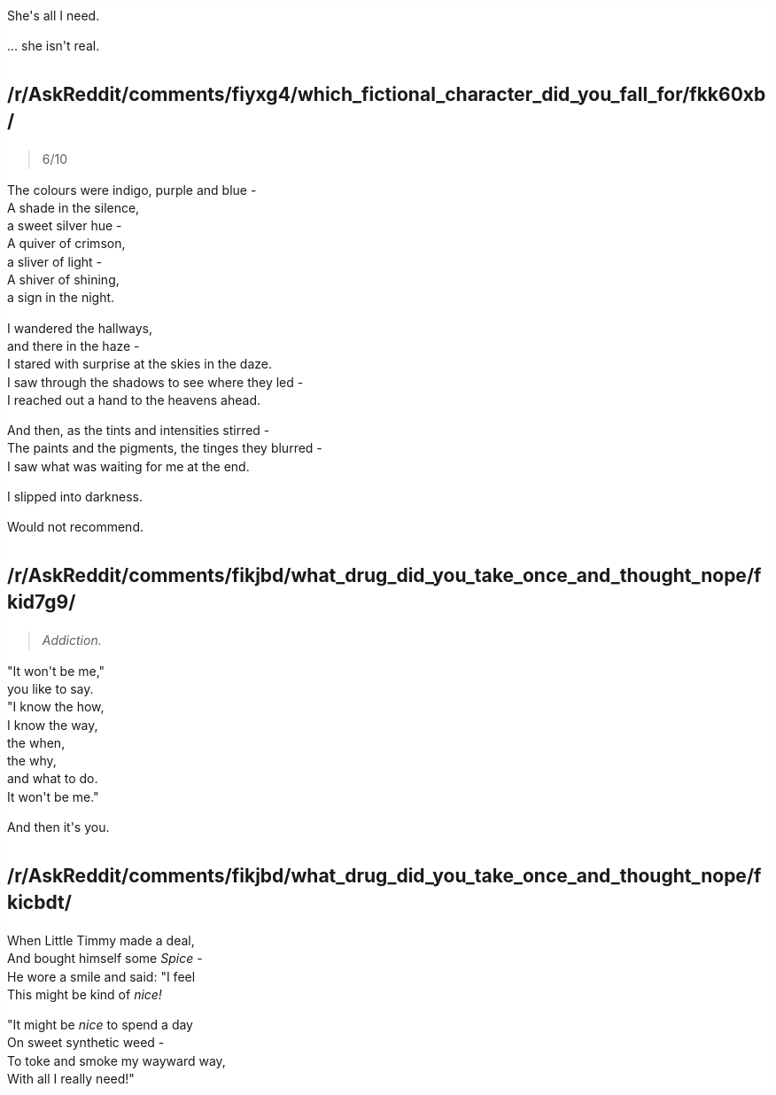 She's all I need.

... she isn't real.

/r/AskReddit/comments/fiyxg4/which_fictional_character_did_you_fall_for/fkk60xb/
----
>6/10

The colours were indigo, purple and blue -  
A shade in the silence,  
a sweet silver hue -  
A quiver of crimson,  
a sliver of light -  
A shiver of shining,  
a sign in the night.  

I wandered the hallways,  
and there in the haze -  
I stared with surprise at the skies in the daze.  
I saw through the shadows to see where they led -  
I reached out a hand to the heavens ahead.  

And then, as the tints and intensities stirred -  
The paints and the pigments, the tinges they blurred -  
I saw what was waiting for me at the end.  

I slipped into darkness.

Would not recommend.

/r/AskReddit/comments/fikjbd/what_drug_did_you_take_once_and_thought_nope/fkid7g9/
----
>*Addiction.*

"It won't be me,"  
you like to say.  
"I know the how,  
I know the way,  
the when,  
the why,  
and what to do.  
It won't be me."

And then it's you.

/r/AskReddit/comments/fikjbd/what_drug_did_you_take_once_and_thought_nope/fkicbdt/
----
When Little Timmy made a deal,  
And bought himself some *Spice* -  
He wore a smile and said: "I feel  
This might be kind of *nice!*

"It might be *nice* to spend a day  
On sweet synthetic weed -  
To toke and smoke my wayward way,  
With all I really need!"  
